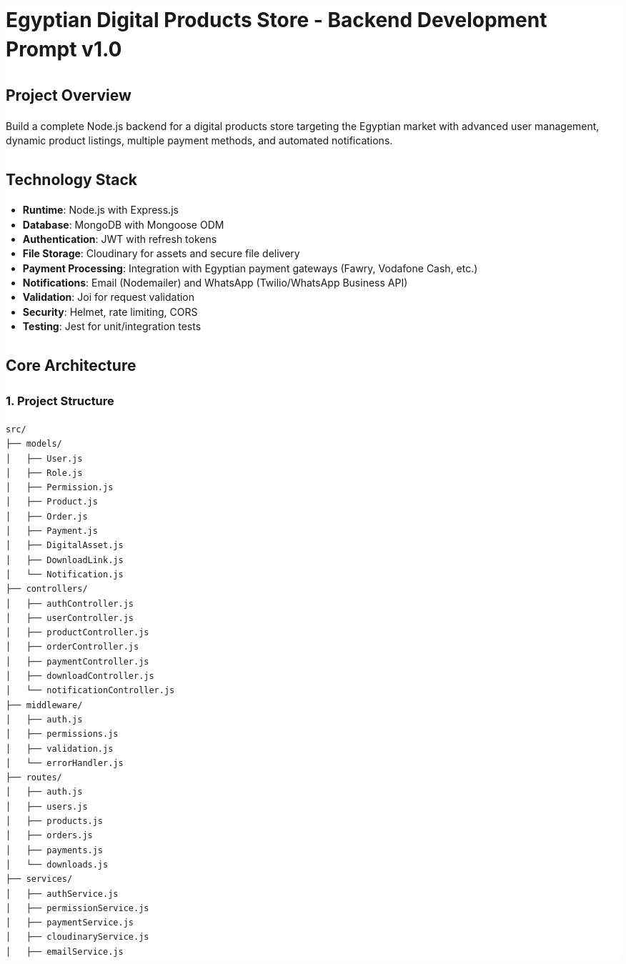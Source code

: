 # Egyptian Digital Products Store - Backend Development Prompt v1.0

## Project Overview
Build a complete Node.js backend for a digital products store targeting the Egyptian market with advanced user management, dynamic product listings, multiple payment methods, and automated notifications.

## Technology Stack
- **Runtime**: Node.js with Express.js
- **Database**: MongoDB with Mongoose ODM
- **Authentication**: JWT with refresh tokens
- **File Storage**: Cloudinary for assets and secure file delivery
- **Payment Processing**: Integration with Egyptian payment gateways (Fawry, Vodafone Cash, etc.)
- **Notifications**: Email (Nodemailer) and WhatsApp (Twilio/WhatsApp Business API)
- **Validation**: Joi for request validation
- **Security**: Helmet, rate limiting, CORS
- **Testing**: Jest for unit/integration tests

## Core Architecture

### 1. Project Structure
```
src/
├── models/
│   ├── User.js
│   ├── Role.js
│   ├── Permission.js
│   ├── Product.js
│   ├── Order.js
│   ├── Payment.js
│   ├── DigitalAsset.js
│   ├── DownloadLink.js
│   └── Notification.js
├── controllers/
│   ├── authController.js
│   ├── userController.js
│   ├── productController.js
│   ├── orderController.js
│   ├── paymentController.js
│   ├── downloadController.js
│   └── notificationController.js
├── middleware/
│   ├── auth.js
│   ├── permissions.js
│   ├── validation.js
│   └── errorHandler.js
├── routes/
│   ├── auth.js
│   ├── users.js
│   ├── products.js
│   ├── orders.js
│   ├── payments.js
│   └── downloads.js
├── services/
│   ├── authService.js
│   ├── permissionService.js
│   ├── paymentService.js
│   ├── cloudinaryService.js
│   ├── emailService.js
```
